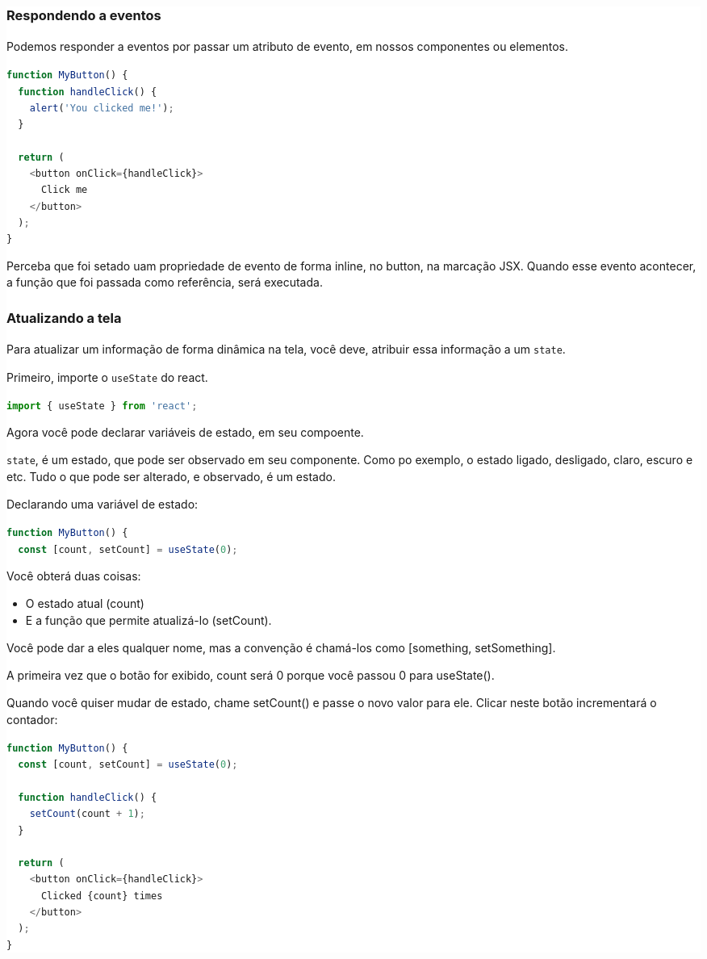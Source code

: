 ### Respondendo a eventos

Podemos responder a eventos por passar um atributo de evento, em nossos componentes ou elementos.

```js
function MyButton() {
  function handleClick() {
    alert('You clicked me!');
  }

  return (
    <button onClick={handleClick}>
      Click me
    </button>
  );
}
```

Perceba que foi setado uam propriedade de evento de forma inline, no button, na marcação JSX.
Quando esse evento acontecer, a função que foi passada como referência, será executada.

### Atualizando a tela

Para atualizar um informação de forma dinâmica na tela, você deve, atribuir
essa informação a um `state`.

Primeiro, importe o `useState` do react.

```js
import { useState } from 'react';
```

Agora você pode declarar variáveis de estado, em seu compoente.

`state`, é um estado, que pode ser observado em seu componente. 
Como po exemplo, o estado ligado, desligado, claro, escuro e etc.
Tudo o que pode ser alterado, e observado, é um estado.

Declarando uma variável de estado:

```js
function MyButton() {
  const [count, setCount] = useState(0);
```

Você obterá duas coisas:

- O estado atual (count) 
- E a função que permite atualizá-lo (setCount). 

Você pode dar a eles qualquer nome, mas a convenção é chamá-los como [something, setSomething].

A primeira vez que o botão for exibido, count será 0 porque você passou 0 para useState(). 

Quando você quiser mudar de estado, chame setCount() e passe o novo valor para ele. 
Clicar neste botão incrementará o contador:

```js
function MyButton() {
  const [count, setCount] = useState(0);

  function handleClick() {
    setCount(count + 1);
  }

  return (
    <button onClick={handleClick}>
      Clicked {count} times
    </button>
  );
}
```